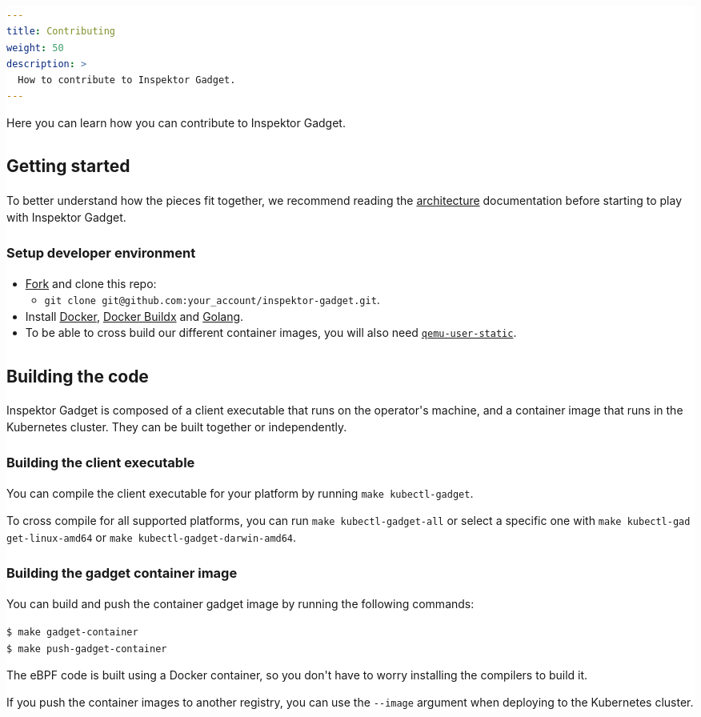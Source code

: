 ```yaml
---
title: Contributing
weight: 50
description: >
  How to contribute to Inspektor Gadget.
---
```


Here you can learn how you can contribute to Inspektor Gadget.

## Getting started

To better understand how the pieces fit together, we recommend reading the
[architecture](../core-concepts/architecture.md) documentation before starting to play with
Inspektor Gadget.

### Setup developer environment

- [Fork](https://github.com/inspektor-gadget/inspektor-gadget/fork) and clone this repo:
    - `git clone git@github.com:your_account/inspektor-gadget.git`.
- Install [Docker](https://docs.docker.com/get-docker/), [Docker Buildx](https://docs.docker.com/buildx/working-with-buildx) and [Golang](https://golang.org/doc/install).
- To be able to cross build our different container images, you will also need [`qemu-user-static`](https://github.com/multiarch/qemu-user-static).

## Building the code

Inspektor Gadget is composed of a client executable that runs on the
operator's machine, and a container image that runs in the Kubernetes
cluster. They can be built together or independently.

### Building the client executable

You can compile the client executable for your platform by running `make kubectl-gadget`.

To cross compile for all supported platforms, you can run `make
kubectl-gadget-all` or select a specific one with `make
kubectl-gadget-linux-amd64` or `make kubectl-gadget-darwin-amd64`.

### Building the gadget container image

You can build and push the container gadget image by running the following commands:

```bash
$ make gadget-container
$ make push-gadget-container
```

The eBPF code is built using a Docker container, so you don't have to worry
installing the compilers to build it.

If you push the container images to another registry, you can use the `--image`
argument when deploying to the Kubernetes cluster.

